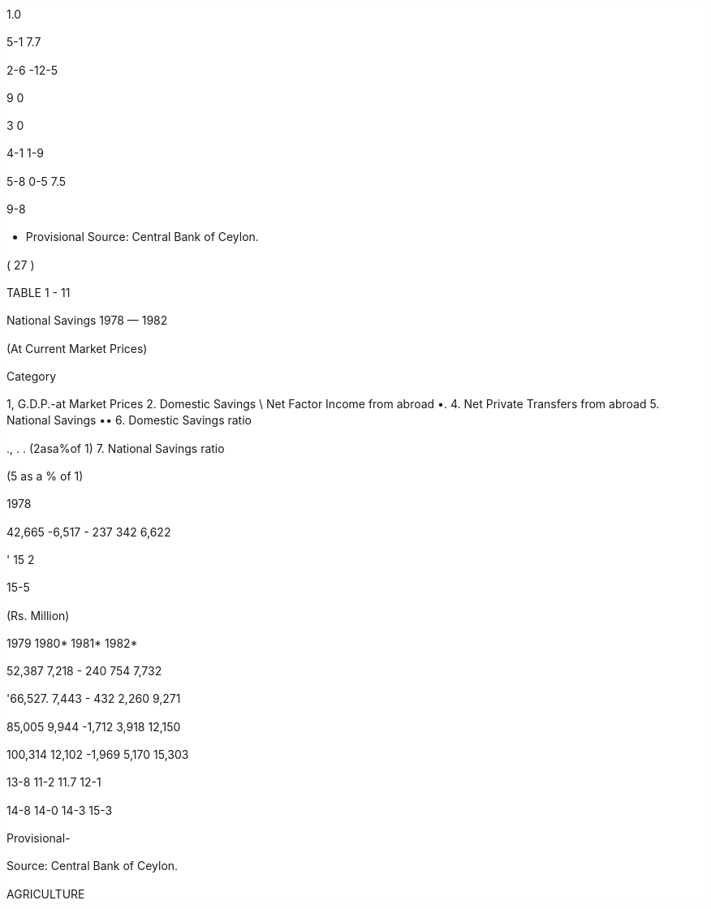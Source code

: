 1.0

5-1 7.7

2-6 -12-5

9 0

3 0

4-1 1-9

5-8 0-5 7.5

9-8

* Provisional Source: Central Bank of Ceylon.

( 27 )

TABLE 1 - 11

National Savings 1978 — 1982

(At Current Market Prices)

Category

1, G.D.P.-at Market Prices 2. Domestic Savings \ Net Factor Income from abroad •. 4. Net Private Transfers from abroad 5. National Savings •• 6. Domestic Savings ratio

., . . (2asa%of 1) 7. National Savings ratio

(5 as a % of 1)

1978

42,665 -6,517 - 237 342 6,622

' 15 2

15-5

(Rs. Million)

1979 1980* 1981* 1982*

52,387 7,218 - 240 754 7,732

'66,527. 7,443 - 432 2,260 9,271

85,005 9,944 -1,712 3,918 12,150

100,314 12,102 -1,969 5,170 15,303

13-8 11-2 11.7 12-1

14-8 14-0 14-3 15-3

Provisional-

Source: Central Bank of Ceylon.

AGRICULTURE
